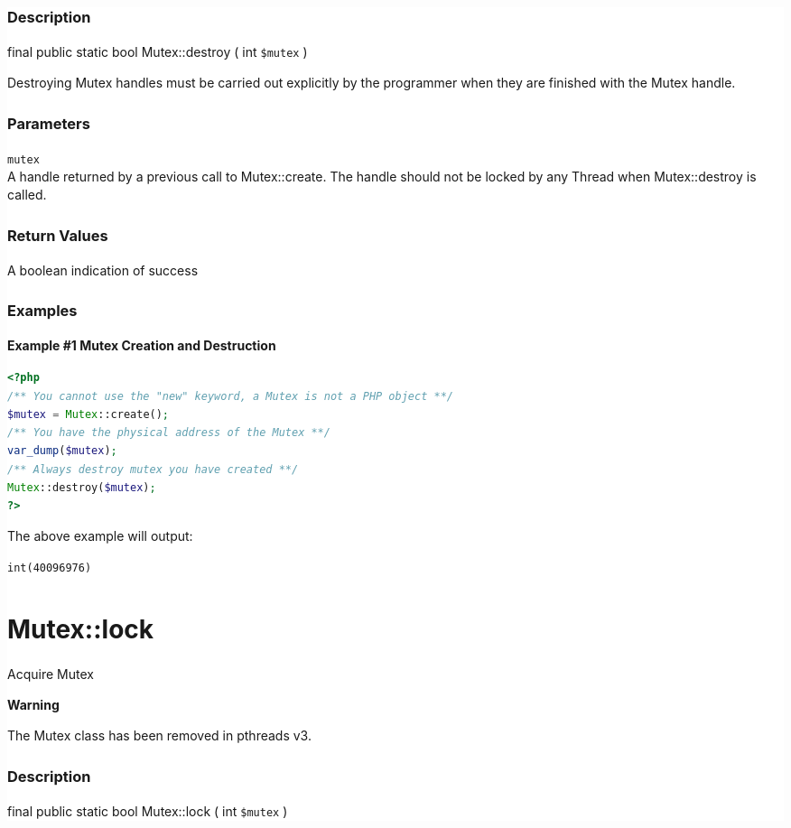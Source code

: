 ### Description

<span class="modifier">final</span> <span class="modifier">public</span>
<span class="modifier">static</span> <span class="type">bool</span>
<span class="methodname">Mutex::destroy</span> ( <span
class="methodparam"> <span class="type">int</span> `$mutex` </span> )

Destroying Mutex handles must be carried out explicitly by the
programmer when they are finished with the Mutex handle.

### Parameters

`mutex`  
A handle returned by a previous call to <span
class="function">Mutex::create</span>. The handle should not be locked
by any Thread when <span class="function">Mutex::destroy</span> is
called.

### Return Values

A boolean indication of success

### Examples

**Example \#1 Mutex Creation and Destruction**

``` php
<?php
/** You cannot use the "new" keyword, a Mutex is not a PHP object **/
$mutex = Mutex::create();
/** You have the physical address of the Mutex **/
var_dump($mutex);
/** Always destroy mutex you have created **/
Mutex::destroy($mutex);
?>
```

The above example will output:

    int(40096976)

Mutex::lock
===========

Acquire Mutex

**Warning**

The <span class="classname">Mutex</span> class has been removed in
pthreads v3.

### Description

<span class="modifier">final</span> <span class="modifier">public</span>
<span class="modifier">static</span> <span class="type">bool</span>
<span class="methodname">Mutex::lock</span> ( <span class="methodparam">
<span class="type">int</span> `$mutex` </span> )
